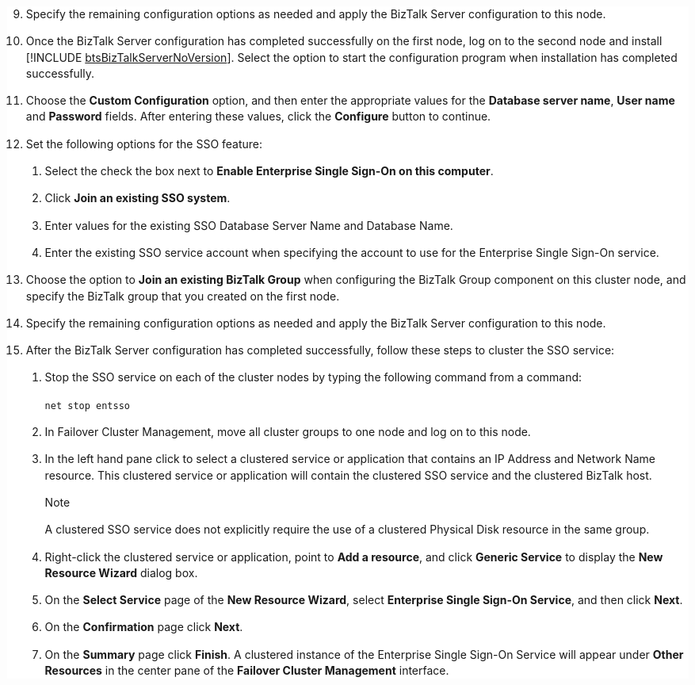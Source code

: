 9. Specify the remaining configuration options as needed and apply the BizTalk Server configuration to this node.  
  
10. Once the BizTalk Server configuration has completed successfully on the first node, log on to the second node and install [!INCLUDE [btsBizTalkServerNoVersion](../includes/btsbiztalkservernoversion-md.md)]. Select the option to start the configuration program when installation has completed successfully.  
  
11. Choose the **Custom Configuration** option, and then enter the appropriate values for the **Database server name**, **User name** and **Password** fields. After entering these values, click the **Configure** button to continue.  
  
12. Set the following options for the SSO feature:  
  
    1.  Select the check the box next to **Enable Enterprise Single Sign-On on this computer**.  
  
    2.  Click **Join an existing SSO system**.  
  
    3.  Enter values for the existing SSO Database Server Name and Database Name.  
  
    4.  Enter the existing SSO service account when specifying the account to use for the Enterprise Single Sign-On service.  
  
13. Choose the option to **Join an existing BizTalk Group** when configuring the BizTalk Group component on this cluster node, and specify the BizTalk group that you created on the first node.  
  
14. Specify the remaining configuration options as needed and apply the BizTalk Server configuration to this node.  
  
15. After the BizTalk Server configuration has completed successfully, follow these steps to cluster the SSO service:  
  
    1.  Stop the SSO service on each of the cluster nodes by typing the following command from a command:  
  
        ```  
        net stop entsso  
        ```  
  
    2.  In Failover Cluster Management, move all cluster groups to one node and log on to this node.  
  
    3.  In the left hand pane click to select a clustered service or application that contains an IP Address and Network Name resource. This clustered service or application will contain the clustered SSO service and the clustered BizTalk host.  
  
        > [!NOTE]
        >  A clustered SSO service does not explicitly require the use of a clustered Physical Disk resource in the same group.  
  
    4.  Right-click the clustered service or application, point to **Add a resource**, and click **Generic Service** to display the **New Resource Wizard** dialog box.  
  
    5.  On the **Select Service** page of the **New Resource Wizard**, select **Enterprise Single Sign-On Service**, and then click **Next**.  
  
    6.  On the **Confirmation** page click **Next**.  
  
    7.  On the **Summary** page click **Finish**. A clustered instance of the Enterprise Single Sign-On Service will appear under **Other Resources** in the center pane of the **Failover Cluster Management** interface.  
  